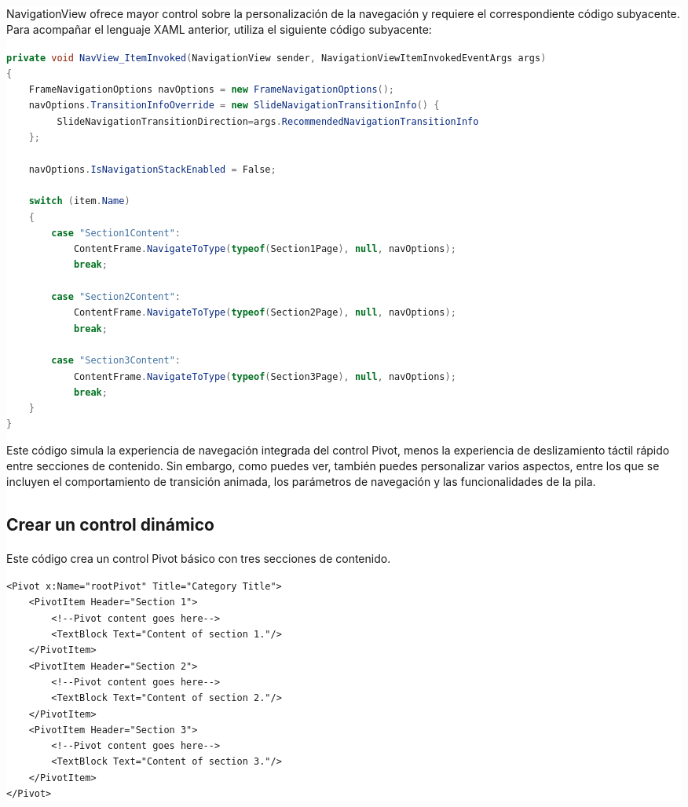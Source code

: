NavigationView ofrece mayor control sobre la personalización de la navegación y requiere el correspondiente código subyacente. Para acompañar el lenguaje XAML anterior, utiliza el siguiente código subyacente:

```csharp
private void NavView_ItemInvoked(NavigationView sender, NavigationViewItemInvokedEventArgs args)
{
    FrameNavigationOptions navOptions = new FrameNavigationOptions();
    navOptions.TransitionInfoOverride = new SlideNavigationTransitionInfo() {
         SlideNavigationTransitionDirection=args.RecommendedNavigationTransitionInfo
    };

    navOptions.IsNavigationStackEnabled = False;

    switch (item.Name)
    {
        case "Section1Content":
            ContentFrame.NavigateToType(typeof(Section1Page), null, navOptions);
            break;

        case "Section2Content":
            ContentFrame.NavigateToType(typeof(Section2Page), null, navOptions);
            break;

        case "Section3Content":
            ContentFrame.NavigateToType(typeof(Section3Page), null, navOptions);
            break;
    }  
}
```

Este código simula la experiencia de navegación integrada del control Pivot, menos la experiencia de deslizamiento táctil rápido entre secciones de contenido. Sin embargo, como puedes ver, también puedes personalizar varios aspectos, entre los que se incluyen el comportamiento de transición animada, los parámetros de navegación y las funcionalidades de la pila.

## <a name="create-a-pivot-control"></a>Crear un control dinámico

Este código crea un control Pivot básico con tres secciones de contenido.

```xaml
<Pivot x:Name="rootPivot" Title="Category Title">
    <PivotItem Header="Section 1">
        <!--Pivot content goes here-->
        <TextBlock Text="Content of section 1."/>
    </PivotItem>
    <PivotItem Header="Section 2">
        <!--Pivot content goes here-->
        <TextBlock Text="Content of section 2."/>
    </PivotItem>
    <PivotItem Header="Section 3">
        <!--Pivot content goes here-->
        <TextBlock Text="Content of section 3."/>
    </PivotItem>
</Pivot>
```
